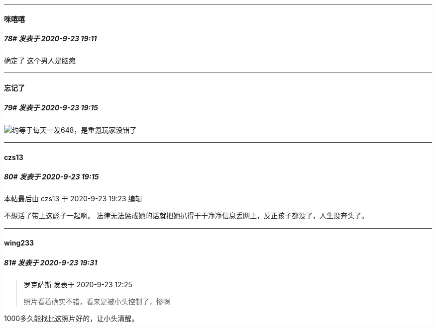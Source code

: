 





*****

####  咪嘻嘻  
##### 78#       发表于 2020-9-23 19:11




确定了 这个男人是脑瘫







*****

####  忘记了  
##### 79#       发表于 2020-9-23 19:15



<img src="https://static.saraba1st.com/image/smiley/face2017/001.png" referrerpolicy="no-referrer">约等于每天一发648，是重氪玩家没错了







*****

####  czs13  
##### 80#       发表于 2020-9-23 19:15



 本帖最后由 czs13 于 2020-9-23 19:23 编辑 

不想活了带上这彪子一起啊。
法律无法惩戒她的话就把她扒得干干净净信息丢网上，反正孩子都没了，人生没奔头了。







*****

####  wing233  
##### 81#       发表于 2020-9-23 19:31



<blockquote><a href="httphttps://bbs.saraba1st.com/2b/forum.php?mod=redirect&amp;goto=findpost&amp;pid=48824335&amp;ptid=1961392" target="_blank">罗克萨斯 发表于 2020-9-23 12:25</a>

照片看着确实不错，看来是被小头控制了，惨啊</blockquote>
1000多久能找比这照片好的，让小头清醒。
